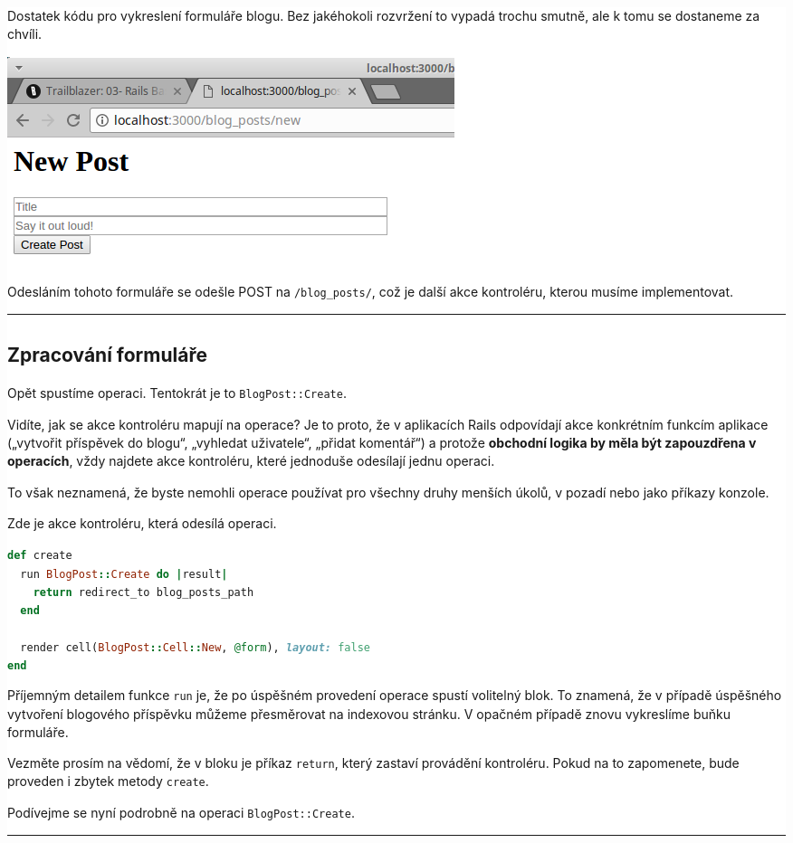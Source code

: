 Dostatek kódu pro vykreslení formuláře blogu. Bez jakéhokoli rozvržení to vypadá trochu smutně, ale k tomu se dostaneme za chvíli.

![new post form](03-new-form-layoutless.png)

Odesláním tohoto formuláře se odešle POST na `/blog_posts/`, což je další akce kontroléru, kterou musíme implementovat.

---

## Zpracování formuláře

Opět spustíme operaci. Tentokrát je to `BlogPost::Create`.

Vidíte, jak se akce kontroléru mapují na operace? Je to proto, že v aplikacích Rails odpovídají akce konkrétním funkcím aplikace („vytvořit příspěvek do blogu“, „vyhledat uživatele“, „přidat komentář“) a protože **obchodní logika by měla být zapouzdřena v operacích**, vždy najdete akce kontroléru, které jednoduše odesílají jednu operaci.

To však neznamená, že byste nemohli operace používat pro všechny druhy menších úkolů, v pozadí nebo jako příkazy konzole.

Zde je akce kontroléru, která odesílá operaci.

```ruby
def create
  run BlogPost::Create do |result|
    return redirect_to blog_posts_path
  end

  render cell(BlogPost::Cell::New, @form), layout: false
end
```

Příjemným detailem funkce `run` je, že po úspěšném provedení operace spustí volitelný blok. To znamená, že v případě úspěšného vytvoření blogového příspěvku můžeme přesměrovat na indexovou stránku. V opačném případě znovu vykreslíme buňku formuláře.

Vezměte prosím na vědomí, že v bloku je příkaz `return`, který zastaví provádění kontroléru. Pokud na to zapomenete, bude proveden i zbytek metody `create`.

Podívejme se nyní podrobně na operaci `BlogPost::Create`.

---
